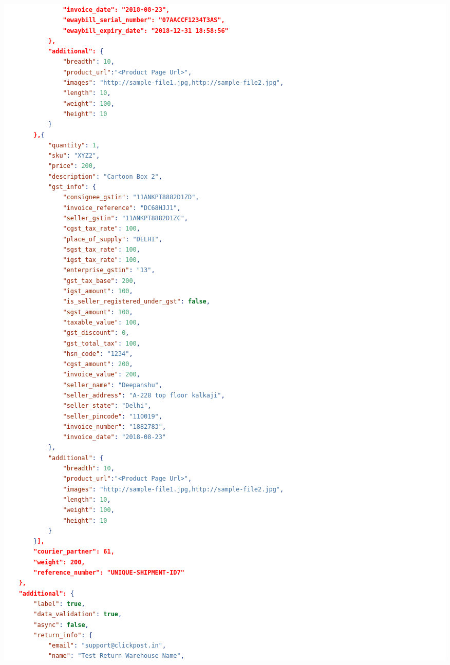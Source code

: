 ```json
                "invoice_date": "2018-08-23",
                "ewaybill_serial_number": "07AACCF1234T3AS",
                "ewaybill_expiry_date": "2018-12-31 18:58:56"
            },
            "additional": {
                "breadth": 10,
                "product_url":"<Product Page Url>",
                "images": "http://sample-file1.jpg,http://sample-file2.jpg",
                "length": 10,
                "weight": 100,
                "height": 10
            }
        },{
            "quantity": 1,
            "sku": "XYZ2",
            "price": 200,
            "description": "Cartoon Box 2",
            "gst_info": {
                "consignee_gstin": "11ANKPT8882D1ZD",
                "invoice_reference": "DC68HJJ1",
                "seller_gstin": "11ANKPT8882D1ZC",
                "cgst_tax_rate": 100,
                "place_of_supply": "DELHI",
                "sgst_tax_rate": 100,
                "igst_tax_rate": 100,
                "enterprise_gstin": "13",
                "gst_tax_base": 200,
                "igst_amount": 100,
                "is_seller_registered_under_gst": false,
                "sgst_amount": 100,
                "taxable_value": 100,
                "gst_discount": 0,
                "gst_total_tax": 100,
                "hsn_code": "1234",
                "cgst_amount": 200,
                "invoice_value": 200,
                "seller_name": "Deepanshu",
                "seller_address": "A-228 top floor kalkaji",
                "seller_state": "Delhi",
                "seller_pincode": "110019",
                "invoice_number": "1882783",
                "invoice_date": "2018-08-23"
            },
            "additional": {
                "breadth": 10,
                "product_url":"<Product Page Url>",
                "images": "http://sample-file1.jpg,http://sample-file2.jpg",
                "length": 10,
                "weight": 100,
                "height": 10
            }
        }],
        "courier_partner": 61,
        "weight": 200,
        "reference_number": "UNIQUE-SHIPMENT-ID7"
    },
    "additional": {
        "label": true,
        "data_validation": true,
        "async": false,
        "return_info": {
            "email": "support@clickpost.in",
            "name": "Test Return Warehouse Name",
```